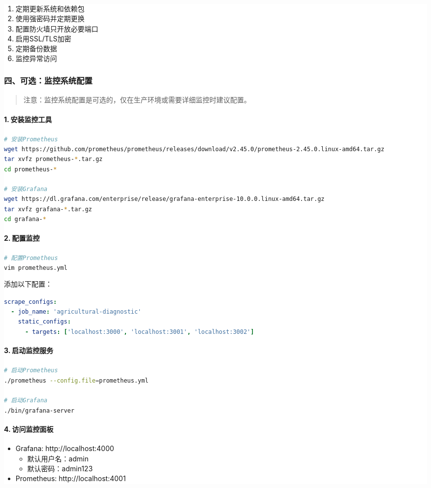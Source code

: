 1. 定期更新系统和依赖包
2. 使用强密码并定期更换
3. 配置防火墙只开放必要端口
4. 启用SSL/TLS加密
5. 定期备份数据
6. 监控异常访问

### 四、可选：监控系统配置

> 注意：监控系统配置是可选的，仅在生产环境或需要详细监控时建议配置。

#### 1. 安装监控工具

```bash
# 安装Prometheus
wget https://github.com/prometheus/prometheus/releases/download/v2.45.0/prometheus-2.45.0.linux-amd64.tar.gz
tar xvfz prometheus-*.tar.gz
cd prometheus-*

# 安装Grafana
wget https://dl.grafana.com/enterprise/release/grafana-enterprise-10.0.0.linux-amd64.tar.gz
tar xvfz grafana-*.tar.gz
cd grafana-*
```

#### 2. 配置监控

```bash
# 配置Prometheus
vim prometheus.yml
```

添加以下配置：

```yaml
scrape_configs:
  - job_name: 'agricultural-diagnostic'
    static_configs:
      - targets: ['localhost:3000', 'localhost:3001', 'localhost:3002']
```

#### 3. 启动监控服务

```bash
# 启动Prometheus
./prometheus --config.file=prometheus.yml

# 启动Grafana
./bin/grafana-server
```

#### 4. 访问监控面板

- Grafana: http://localhost:4000
  - 默认用户名：admin
  - 默认密码：admin123
- Prometheus: http://localhost:4001

